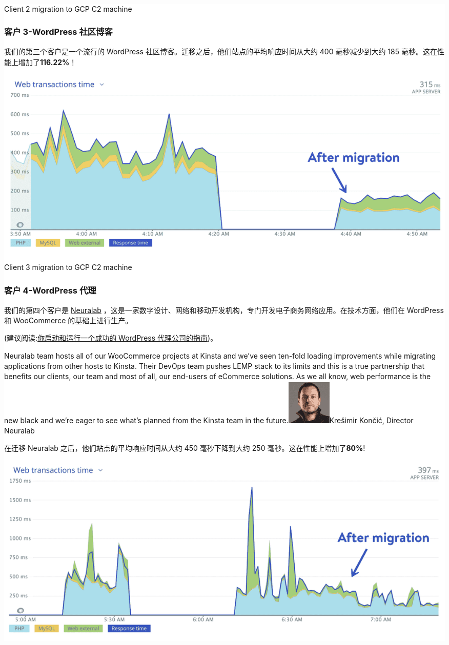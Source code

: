 Client 2 migration to GCP C2 machine



### 客户 3-WordPress 社区博客

我们的第三个客户是一个流行的 WordPress 社区博客。迁移之后，他们站点的平均响应时间从大约 400 毫秒减少到大约 185 毫秒。这在性能上增加了**116.22%**！

![Client 3 migration to GCP C2 machine](img/8a31745292064f44e4588fbb4aab1c91.png)

Client 3 migration to GCP C2 machine



### 客户 4-WordPress 代理

我们的第四个客户是 [Neuralab](https://www.neuralab.net/) ，这是一家数字设计、网络和移动开发机构，专门开发电子商务网络应用。在技术方面，他们在 WordPress 和 WooCommerce 的基础上进行生产。

(建议阅读:[你启动和运行一个成功的 WordPress 代理公司的指南](https://kinsta.com/blog/wordpress-agency/))。

Neuralab team hosts all of our WooCommerce projects at Kinsta and we’ve seen ten-fold loading improvements while migrating applications from other hosts to Kinsta. Their DevOps team pushes LEMP stack to its limits and this is a true partnership that benefits our clients, our team and most of all, our end-users of eCommerce solutions. As we all know, web performance is the new black and we’re eager to see what’s planned from the Kinsta team in the future.![Kresimir Koncic](img/d706eeb683d3f0c0141f993bcac3503d.png)Krešimir Končić, Director
Neuralab

在迁移 Neuralab 之后，他们站点的平均响应时间从大约 450 毫秒下降到大约 250 毫秒。这在性能上增加了**80%**!

![Client 4 migration to GCP C2 machine](img/89d5af2652f7795f47efc6aab594609a.png)
